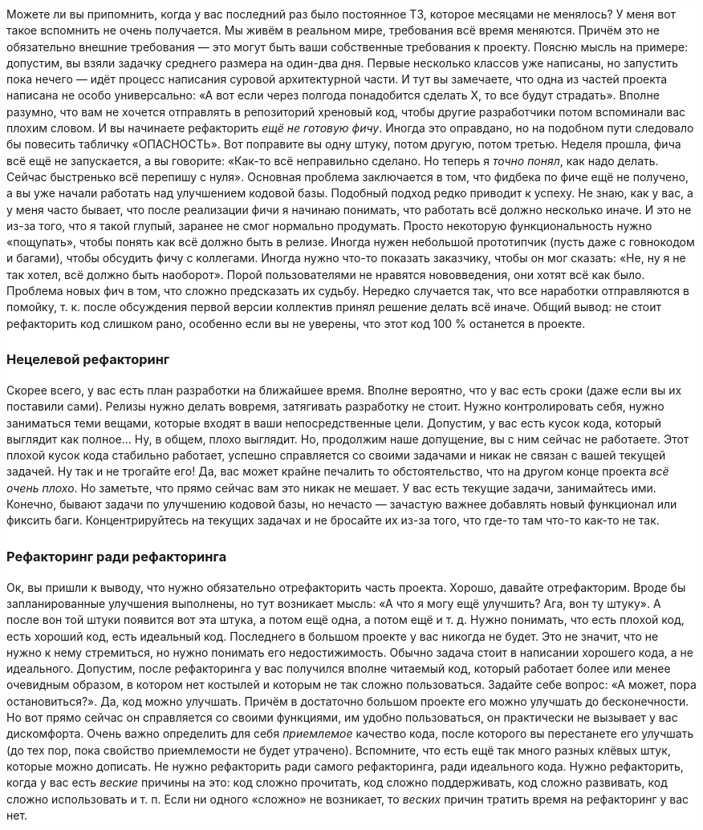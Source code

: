 Можете ли вы припомнить, когда у вас последний раз было постоянное ТЗ, которое месяцами не менялось? У меня вот такое вспомнить не очень получается. Мы живём в реальном мире, требования всё время меняются. Причём это не обязательно внешние требования — это могут быть ваши собственные требования к проекту. Поясню мысль на примере: допустим, вы взяли задачку среднего размера на один-два дня. Первые несколько классов уже написаны, но запустить пока нечего — идёт процесс написания суровой архитектурной части. И тут вы замечаете, что одна из частей проекта написана не особо универсально: «А вот если через полгода понадобится сделать X, то все будут страдать». Вполне разумно, что вам не хочется отправлять в репозиторий хреновый код, чтобы другие разработчики потом вспоминали вас плохим словом. И вы начинаете рефакторить *ещё не готовую фичу*. Иногда это оправдано, но на подобном пути следовало бы повесить табличку «ОПАСНОСТЬ». Вот поправите вы одну штуку, потом другую, потом третью. Неделя прошла, фича всё ещё не запускается, а вы говорите: «Как-то всё неправильно сделано. Но теперь я *точно понял*, как надо делать. Сейчас быстренько всё перепишу с нуля». Основная проблема заключается в том, что фидбека по фиче ещё не получено, а вы уже начали работать над улучшением кодовой базы. Подобный подход редко приводит к успеху. Не знаю, как у вас, а у меня часто бывает, что после реализации фичи я начинаю понимать, что работать всё должно несколько иначе. И это не из-за того, что я такой глупый, заранее не смог нормально продумать. Просто некоторую функциональность нужно «пощупать», чтобы понять как всё должно быть в релизе. Иногда нужен небольшой прототипчик (пусть даже с говнокодом и багами), чтобы обсудить фичу с коллегами. Иногда нужно что-то показать заказчику, чтобы он мог сказать: «Не, ну я не так хотел, всё должно быть наоборот». Порой пользователями не нравятся нововведения, они хотят всё как было. Проблема новых фич в том, что сложно предсказать их судьбу. Нередко случается так, что все наработки отправляются в помойку, т. к. после обсуждения первой версии коллектив принял решение делать всё иначе. Общий вывод: не стоит рефакторить код слишком рано, особенно если вы не уверены, что этот код 100 % останется в проекте.

### Нецелевой рефакторинг

Скорее всего, у вас есть план разработки на ближайшее время. Вполне вероятно, что у вас есть сроки (даже если вы их поставили сами). Релизы нужно делать вовремя, затягивать разработку не стоит. Нужно контролировать себя, нужно заниматься теми вещами, которые входят в ваши непосредственные цели. Допустим, у вас есть кусок кода, который выглядит как полное... Ну, в общем, плохо выглядит. Но, продолжим наше допущение, вы с ним сейчас не работаете. Этот плохой кусок кода стабильно работает, успешно справляется со своими задачами и никак не связан с вашей текущей задачей. Ну так и не трогайте его! Да, вас может крайне печалить то обстоятельство, что на другом конце проекта *всё очень плохо*. Но заметьте, что прямо сейчас вам это никак не мешает. У вас есть текущие задачи, занимайтесь ими. Конечно, бывают задачи по улучшению кодовой базы, но нечасто — зачастую важнее добавлять новый функционал или фиксить баги. Концентрируйтесь на текущих задачах и не бросайте их из-за того, что где-то там что-то как-то не так.

### Рефакторинг ради рефакторинга

Ок, вы пришли к выводу, что нужно обязательно отрефакторить часть проекта. Хорошо, давайте отрефакторим. Вроде бы запланированные улучшения выполнены, но тут возникает мысль: «А что я могу ещё улучшить? Ага, вон ту штуку». А после вон той штуки появится вот эта штука, а потом ещё одна, а потом ещё и т. д. Нужно понимать, что есть плохой код, есть хороший код, есть идеальный код. Последнего в большом проекте у вас никогда не будет. Это не значит, что не нужно к нему стремиться, но нужно понимать его недостижимость. Обычно задача стоит в написании хорошего кода, а не идеального. Допустим, после рефакторинга у вас получился вполне читаемый код, который работает более или менее очевидным образом, в котором нет костылей и которым не так сложно пользоваться. Задайте себе вопрос: «А может, пора остановиться?». Да, код можно улучшать. Причём в достаточно большом проекте его можно улучшать до бесконечности. Но вот прямо сейчас он справляется со своими функциями, им удобно пользоваться, он практически не вызывает у вас дискомфорта. Очень важно определить для себя *приемлемое* качество кода, после которого вы перестанете его улучшать (до тех пор, пока свойство приемлемости не будет утрачено). Вспомните, что есть ещё так много разных клёвых штук, которые можно дописать. Не нужно рефакторить ради самого рефакторинга, ради идеального кода. Нужно рефакторить, когда у вас есть *веские* причины на это: код сложно прочитать, код сложно поддерживать, код сложно развивать, код сложно использовать и т. п. Если ни одного «сложно» не возникает, то *веских* причин тратить время на рефакторинг у вас нет.
